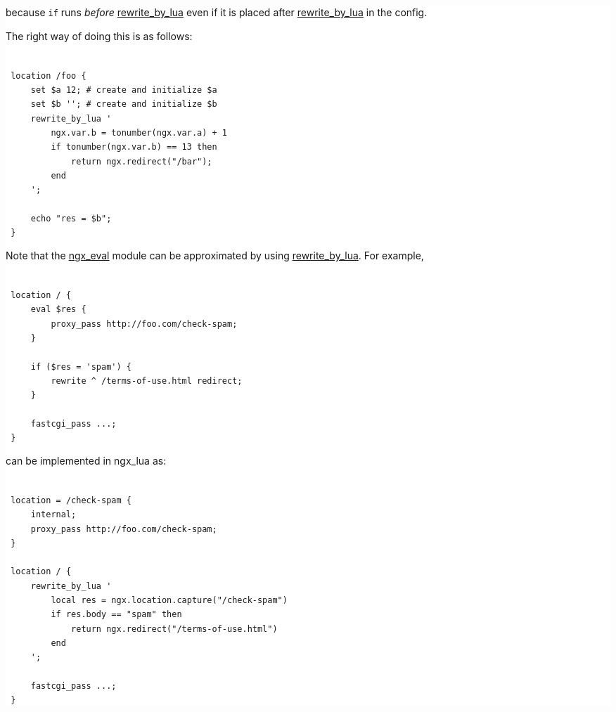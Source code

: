 because `if` runs *before* [rewrite_by_lua](#rewrite_by_lua) even if it is placed after [rewrite_by_lua](#rewrite_by_lua) in the config.

The right way of doing this is as follows:

```nginx

 location /foo {
     set $a 12; # create and initialize $a
     set $b ''; # create and initialize $b
     rewrite_by_lua '
         ngx.var.b = tonumber(ngx.var.a) + 1
         if tonumber(ngx.var.b) == 13 then
             return ngx.redirect("/bar");
         end
     ';

     echo "res = $b";
 }
```

Note that the [ngx_eval](http://www.grid.net.ru/nginx/eval.en.html) module can be approximated by using [rewrite_by_lua](#rewrite_by_lua). For example,

```nginx

 location / {
     eval $res {
         proxy_pass http://foo.com/check-spam;
     }

     if ($res = 'spam') {
         rewrite ^ /terms-of-use.html redirect;
     }

     fastcgi_pass ...;
 }
```

can be implemented in ngx_lua as:

```nginx

 location = /check-spam {
     internal;
     proxy_pass http://foo.com/check-spam;
 }

 location / {
     rewrite_by_lua '
         local res = ngx.location.capture("/check-spam")
         if res.body == "spam" then
             return ngx.redirect("/terms-of-use.html")
         end
     ';

     fastcgi_pass ...;
 }
```
